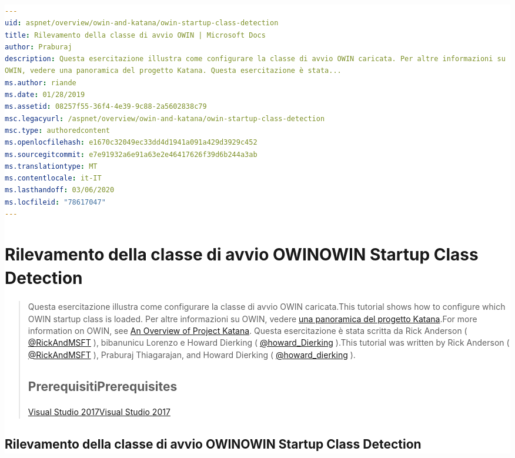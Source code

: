 ```yaml
---
uid: aspnet/overview/owin-and-katana/owin-startup-class-detection
title: Rilevamento della classe di avvio OWIN | Microsoft Docs
author: Praburaj
description: Questa esercitazione illustra come configurare la classe di avvio OWIN caricata. Per altre informazioni su OWIN, vedere una panoramica del progetto Katana. Questa esercitazione è stata...
ms.author: riande
ms.date: 01/28/2019
ms.assetid: 08257f55-36f4-4e39-9c88-2a5602838c79
msc.legacyurl: /aspnet/overview/owin-and-katana/owin-startup-class-detection
msc.type: authoredcontent
ms.openlocfilehash: e1670c32049ec33dd4d1941a091a429d3929c452
ms.sourcegitcommit: e7e91932a6e91a63e2e46417626f39d6b244a3ab
ms.translationtype: MT
ms.contentlocale: it-IT
ms.lasthandoff: 03/06/2020
ms.locfileid: "78617047"
---
```

# <a name="owin-startup-class-detection"></a><span data-ttu-id="2f1aa-105">Rilevamento della classe di avvio OWIN</span><span class="sxs-lookup"><span data-stu-id="2f1aa-105">OWIN Startup Class Detection</span></span>

> <span data-ttu-id="2f1aa-106">Questa esercitazione illustra come configurare la classe di avvio OWIN caricata.</span><span class="sxs-lookup"><span data-stu-id="2f1aa-106">This tutorial shows how to configure which OWIN startup class is loaded.</span></span> <span data-ttu-id="2f1aa-107">Per altre informazioni su OWIN, vedere [una panoramica del progetto Katana](an-overview-of-project-katana.md).</span><span class="sxs-lookup"><span data-stu-id="2f1aa-107">For more information on OWIN, see [An Overview of Project Katana](an-overview-of-project-katana.md).</span></span> <span data-ttu-id="2f1aa-108">Questa esercitazione è stata scritta da Rick Anderson ( [@RickAndMSFT](https://twitter.com/#!/RickAndMSFT) ), bibanunicu Lorenzo e Howard Dierking ( [@howard\_Dierking](https://twitter.com/howard_dierking) ).</span><span class="sxs-lookup"><span data-stu-id="2f1aa-108">This tutorial was written by Rick Anderson ( [@RickAndMSFT](https://twitter.com/#!/RickAndMSFT) ), Praburaj Thiagarajan, and Howard Dierking ( [@howard\_dierking](https://twitter.com/howard_dierking) ).</span></span>
>
> ## <a name="prerequisites"></a><span data-ttu-id="2f1aa-109">Prerequisiti</span><span class="sxs-lookup"><span data-stu-id="2f1aa-109">Prerequisites</span></span>
>
> [<span data-ttu-id="2f1aa-110">Visual Studio 2017</span><span class="sxs-lookup"><span data-stu-id="2f1aa-110">Visual Studio 2017</span></span>](https://visualstudio.microsoft.com/downloads/)

## <a name="owin-startup-class-detection"></a><span data-ttu-id="2f1aa-111">Rilevamento della classe di avvio OWIN</span><span class="sxs-lookup"><span data-stu-id="2f1aa-111">OWIN Startup Class Detection</span></span>
